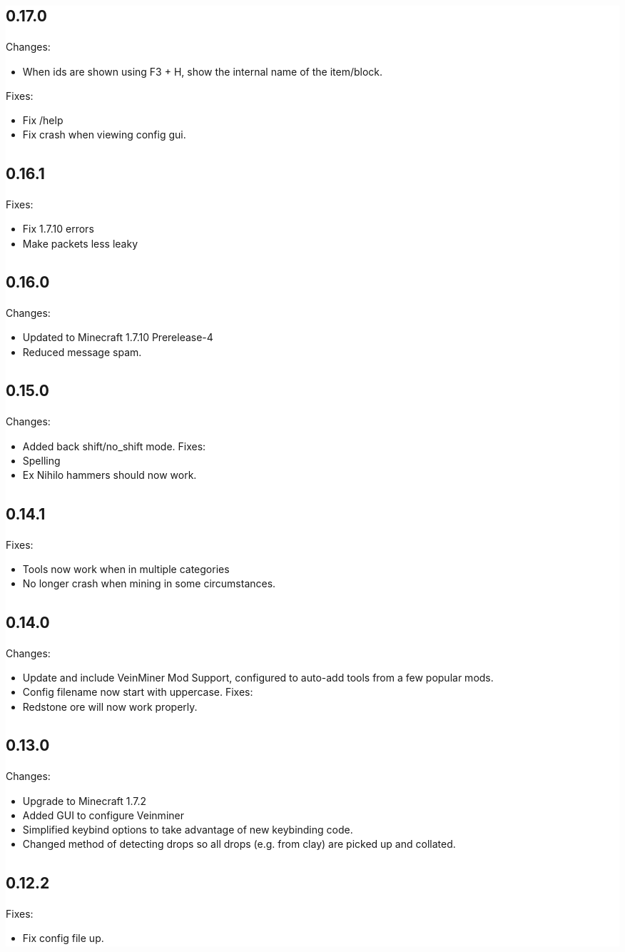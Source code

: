 0.17.0
------
Changes:
* When ids are shown using F3 + H, show the internal name of the item/block.

Fixes:
* Fix /help
* Fix crash when viewing config gui.


0.16.1
------
Fixes:
* Fix 1.7.10 errors
* Make packets less leaky

0.16.0
------
Changes:
* Updated to Minecraft 1.7.10 Prerelease-4
* Reduced message spam.

0.15.0
------
Changes:
* Added back shift/no_shift mode.
Fixes:
* Spelling
* Ex Nihilo hammers should now work.

0.14.1
------
Fixes:
* Tools now work when in multiple categories
* No longer crash when mining in some circumstances.

0.14.0
------
Changes:
* Update and include VeinMiner Mod Support, configured to auto-add tools from a few popular mods.
* Config filename now start with uppercase.
Fixes:
* Redstone ore will now work properly.

0.13.0
------
Changes:
* Upgrade to Minecraft 1.7.2
* Added GUI to configure Veinminer
* Simplified keybind options to take advantage of new keybinding code.
* Changed method of detecting drops so all drops (e.g. from clay) are picked up and collated.

0.12.2
------
Fixes:
* Fix config file up.
